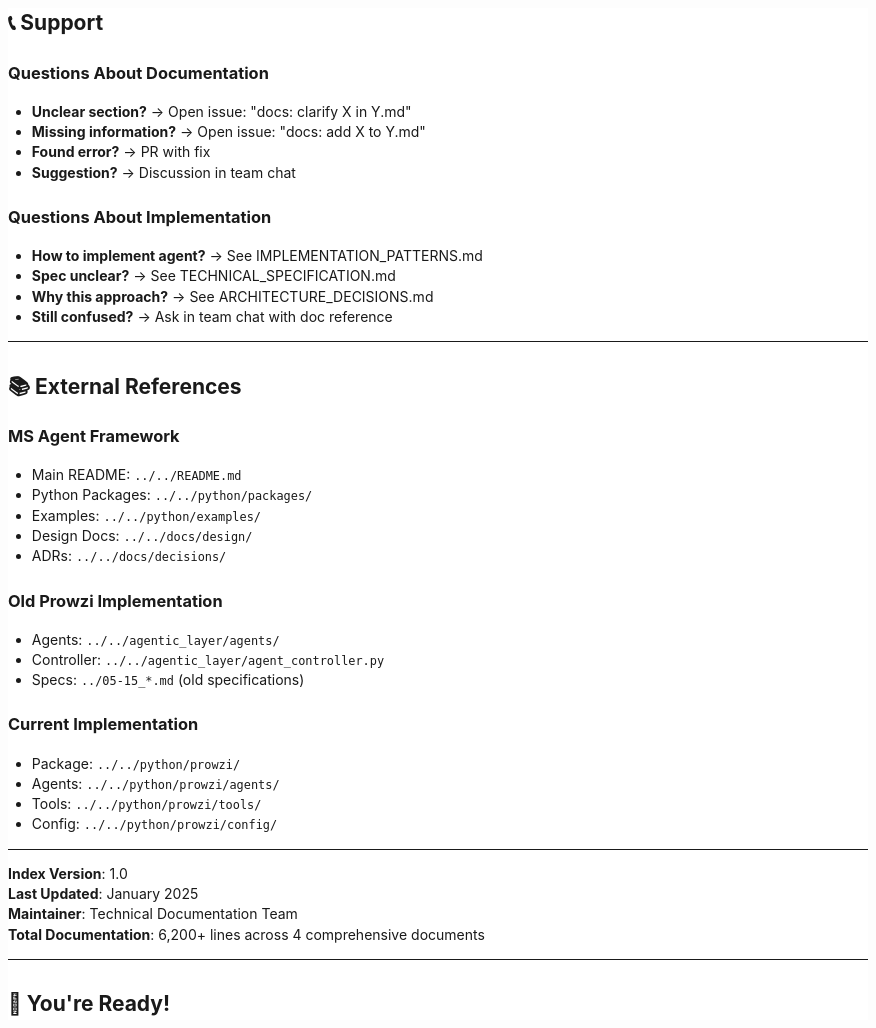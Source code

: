 
## 📞 Support

### Questions About Documentation

- **Unclear section?** → Open issue: "docs: clarify X in Y.md"
- **Missing information?** → Open issue: "docs: add X to Y.md"
- **Found error?** → PR with fix
- **Suggestion?** → Discussion in team chat

### Questions About Implementation

- **How to implement agent?** → See IMPLEMENTATION_PATTERNS.md
- **Spec unclear?** → See TECHNICAL_SPECIFICATION.md
- **Why this approach?** → See ARCHITECTURE_DECISIONS.md
- **Still confused?** → Ask in team chat with doc reference

---

## 📚 External References

### MS Agent Framework
- Main README: `../../README.md`
- Python Packages: `../../python/packages/`
- Examples: `../../python/examples/`
- Design Docs: `../../docs/design/`
- ADRs: `../../docs/decisions/`

### Old Prowzi Implementation
- Agents: `../../agentic_layer/agents/`
- Controller: `../../agentic_layer/agent_controller.py`
- Specs: `../05-15_*.md` (old specifications)

### Current Implementation
- Package: `../../python/prowzi/`
- Agents: `../../python/prowzi/agents/`
- Tools: `../../python/prowzi/tools/`
- Config: `../../python/prowzi/config/`

---

**Index Version**: 1.0  
**Last Updated**: January 2025  
**Maintainer**: Technical Documentation Team  
**Total Documentation**: 6,200+ lines across 4 comprehensive documents

---

## 🎉 You're Ready!
